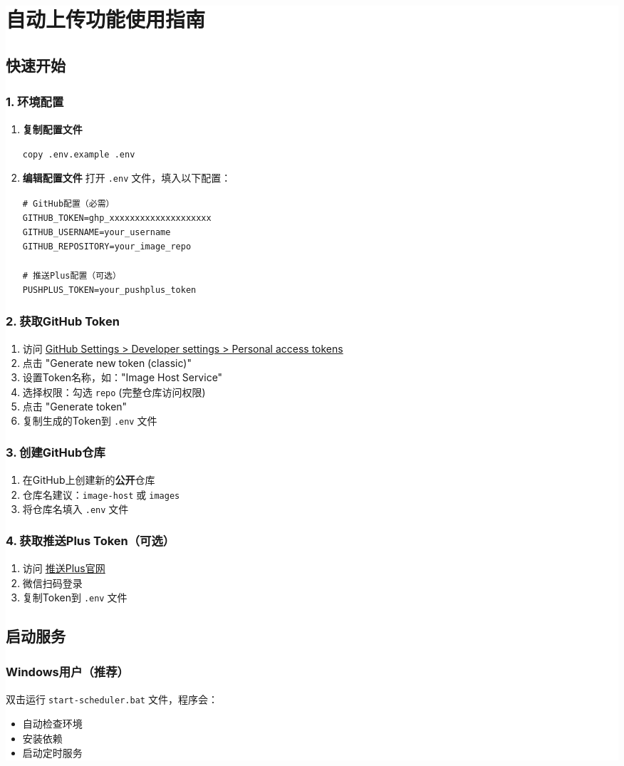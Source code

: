 # 自动上传功能使用指南

## 快速开始

### 1. 环境配置

1. **复制配置文件**
   ```bash
   copy .env.example .env
   ```

2. **编辑配置文件**
   打开 `.env` 文件，填入以下配置：
   ```env
   # GitHub配置（必需）
   GITHUB_TOKEN=ghp_xxxxxxxxxxxxxxxxxxxx
   GITHUB_USERNAME=your_username
   GITHUB_REPOSITORY=your_image_repo
   
   # 推送Plus配置（可选）
   PUSHPLUS_TOKEN=your_pushplus_token
   ```

### 2. 获取GitHub Token

1. 访问 [GitHub Settings > Developer settings > Personal access tokens](https://github.com/settings/tokens)
2. 点击 "Generate new token (classic)"
3. 设置Token名称，如："Image Host Service"
4. 选择权限：勾选 `repo` (完整仓库访问权限)
5. 点击 "Generate token"
6. 复制生成的Token到 `.env` 文件

### 3. 创建GitHub仓库

1. 在GitHub上创建新的**公开**仓库
2. 仓库名建议：`image-host` 或 `images`
3. 将仓库名填入 `.env` 文件

### 4. 获取推送Plus Token（可选）

1. 访问 [推送Plus官网](http://www.pushplus.plus/)
2. 微信扫码登录
3. 复制Token到 `.env` 文件

## 启动服务

### Windows用户（推荐）

双击运行 `start-scheduler.bat` 文件，程序会：
- 自动检查环境
- 安装依赖
- 启动定时服务
